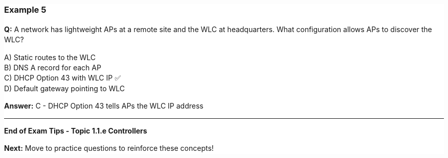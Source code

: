 ### Example 5
**Q:** A network has lightweight APs at a remote site and the WLC at headquarters. What configuration allows APs to discover the WLC?

A) Static routes to the WLC  
B) DNS A record for each AP  
C) DHCP Option 43 with WLC IP ✅  
D) Default gateway pointing to WLC

**Answer:** C - DHCP Option 43 tells APs the WLC IP address

---

**End of Exam Tips - Topic 1.1.e Controllers**

**Next:** Move to practice questions to reinforce these concepts!